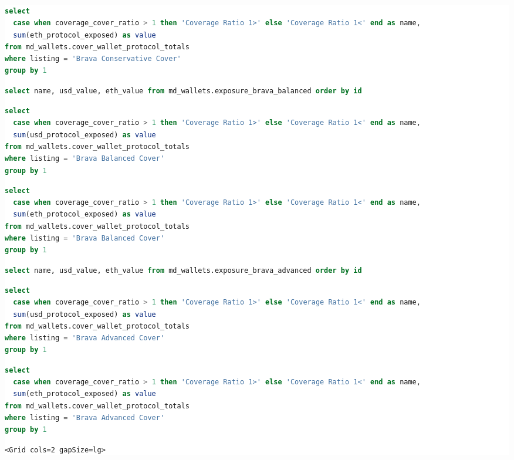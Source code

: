 ```sql exposure_brava_conservative_ratio_eth
select
  case when coverage_cover_ratio > 1 then 'Coverage Ratio 1>' else 'Coverage Ratio 1<' end as name,
  sum(eth_protocol_exposed) as value
from md_wallets.cover_wallet_protocol_totals
where listing = 'Brava Conservative Cover'
group by 1
```

```sql exposure_brava_balanced
select name, usd_value, eth_value from md_wallets.exposure_brava_balanced order by id
```

```sql exposure_brava_balanced_ratio_usd
select
  case when coverage_cover_ratio > 1 then 'Coverage Ratio 1>' else 'Coverage Ratio 1<' end as name,
  sum(usd_protocol_exposed) as value
from md_wallets.cover_wallet_protocol_totals
where listing = 'Brava Balanced Cover'
group by 1
```

```sql exposure_brava_balanced_ratio_eth
select
  case when coverage_cover_ratio > 1 then 'Coverage Ratio 1>' else 'Coverage Ratio 1<' end as name,
  sum(eth_protocol_exposed) as value
from md_wallets.cover_wallet_protocol_totals
where listing = 'Brava Balanced Cover'
group by 1
```

```sql exposure_brava_advanced
select name, usd_value, eth_value from md_wallets.exposure_brava_advanced order by id
```

```sql exposure_brava_advanced_ratio_usd
select
  case when coverage_cover_ratio > 1 then 'Coverage Ratio 1>' else 'Coverage Ratio 1<' end as name,
  sum(usd_protocol_exposed) as value
from md_wallets.cover_wallet_protocol_totals
where listing = 'Brava Advanced Cover'
group by 1
```

```sql exposure_brava_advanced_ratio_eth
select
  case when coverage_cover_ratio > 1 then 'Coverage Ratio 1>' else 'Coverage Ratio 1<' end as name,
  sum(eth_protocol_exposed) as value
from md_wallets.cover_wallet_protocol_totals
where listing = 'Brava Advanced Cover'
group by 1
```

<Tabs fullWidth=true background=true>
  <Tab label='USD'>

    <Grid cols=2 gapSize=lg>
